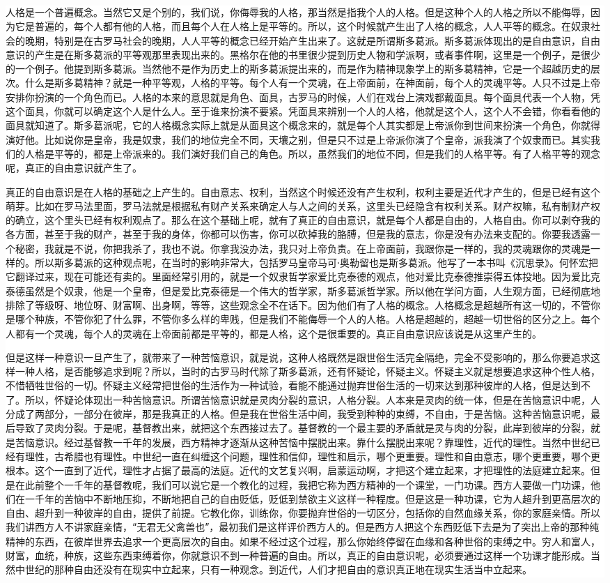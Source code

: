 人格是一个普遍概念。当然它又是个别的，我们说，你侮辱我的人格，那当然是指我个人的人格。但是这种个人的人格之所以不能侮辱，因为它是普遍的，每个人都有他的人格，而且每个人在人格上是平等的。所以，这个时候就产生出了人格的概念，人人平等的概念。在奴隶社会的晚期，特别是在古罗马社会的晚期，人人平等的概念已经开始产生出来了。这就是所谓斯多葛派。斯多葛派体现出的是自由意识，自由意识的产生是在斯多葛派的平等观那里表现出来的。黑格尔在他的书里很少提到历史人物和学派啊，或者事件啊，这里是一个例子，是很少的一个例子。他提到斯多葛派。当然他不是作为历史上的斯多葛派提出来的，而是作为精神现象学上的斯多葛精神，它是一个超越历史的层次。什么是斯多葛精神？就是一种平等观，人格的平等。每个人有一个灵魂，在上帝面前，在神面前，每个人的灵魂平等。人只不过是上帝安排你扮演的一个角色而已。人格的本来的意思就是角色、面具，古罗马的时候，人们在戏台上演戏都戴面具。每个面具代表一个人物，凭这个面具，你就可以确定这个人是什么人。至于谁来扮演不要紧。凭面具来辨别一个人的人格，他就是这个人，这个人不会错，你看看他的面具就知道了。斯多葛派呢，它的人格概念实际上就是从面具这个概念来的，就是每个人其实都是上帝派你到世间来扮演一个角色，你就得演好他。比如说你是皇帝，我是奴隶，我们的地位完全不同，天壤之别，但是只不过是上帝派你演了个皇帝，派我演了个奴隶而已。其实我们的人格是平等的，都是上帝派来的。我们演好我们自己的角色。所以，虽然我们的地位不同，但是我们的人格平等。有了人格平等的观念呢，真正的自由意识就产生了。

真正的自由意识是在人格的基础之上产生的。自由意志、权利，当然这个时候还没有产生权利，权利主要是近代才产生的，但是已经有这个萌芽。比如在罗马法里面，罗马法就是根据私有财产关系来确定人与人之间的关系，这里头已经隐含有权利关系。财产权嘛，私有制财产权的确立，这个里头已经有权利观点了。那么在这个基础上呢，就有了真正的自由意识，就是每个人都是自由的，人格自由。你可以剥夺我的各方面，甚至于我的财产，甚至于我的身体，你都可以伤害，你可以砍掉我的胳膊，但是我的意志，你是没有办法来支配的。你要我透露一个秘密，我就是不说，你把我杀了，我也不说。你拿我没办法，我只对上帝负责。在上帝面前，我跟你是一样的，我的灵魂跟你的灵魂是一样的。所以斯多葛派的这种观点呢，在当时的影响非常大，包括罗马皇帝马可·奥勒留也是斯多葛派。他写了一本书叫《沉思录》。何怀宏把它翻译过来，现在可能还有卖的。里面经常引用的，就是一个奴隶哲学家爱比克泰德的观点，他对爱比克泰德推崇得五体投地。因为爱比克泰德虽然是个奴隶，他是一个皇帝，但是爱比克泰德是一个伟大的哲学家，斯多葛派哲学家。所以他在学问方面，人生观方面，已经彻底地排除了等级呀、地位呀、财富啊、出身啊，等等，这些观念全不在话下。因为他们有了人格的概念。人格概念是超越所有这一切的，不管你是哪个种族，不管你犯了什么罪，不管你多么样的卑贱，但是我们不能侮辱一个人的人格。人格是超越的，超越一切世俗的区分之上。每个人都有一个灵魂，每个人的灵魂在上帝面前都是平等的，都是人格，这个是很重要的。真正自由意识应该说是从这里产生的。

但是这样一种意识一旦产生了，就带来了一种苦恼意识，就是说，这种人格既然是跟世俗生活完全隔绝，完全不受影响的，那么你要追求这样一种人格，是否能够追求到呢？所以，当时的古罗马时代除了斯多葛派，还有怀疑论，怀疑主义。怀疑主义就是想要追求这种个性人格，不惜牺牲世俗的一切。怀疑主义经常把世俗的生活作为一种试验，看能不能通过抛弃世俗生活的一切来达到那种彼岸的人格，但是达到不了。所以，怀疑论体现出一种苦恼意识。所谓苦恼意识就是灵肉分裂的意识，人格分裂。人本来是灵肉的统一体，但是在苦恼意识中呢，人分成了两部分，一部分在彼岸，那是我真正的人格。但是我在世俗生活中间，我受到种种的束缚，不自由，于是苦恼。这种苦恼意识呢，最后导致了灵肉分裂。于是呢，基督教出来，就把这个东西接过去了。基督教的一个最主要的矛盾就是灵与肉的分裂，此岸到彼岸的分裂，就是苦恼意识。经过基督教一千年的发展，西方精神才逐渐从这种苦恼中摆脱出来。靠什么摆脱出来呢？靠理性，近代的理性。当然中世纪已经有理性，古希腊也有理性。中世纪一直在纠缠这个问题，理性和信仰，理性和启示，哪个更重要。理性和自由意志，哪个更重要，哪个更根本。这个一直到了近代，理性才占据了最高的法庭。近代的文艺复兴啊，启蒙运动啊，才把这个建立起来，才把理性的法庭建立起来。但是在此前整个一千年的基督教呢，我们可以说它是一个教化的过程，我把它称为西方精神的一个课堂，一门功课。西方人要做一门功课，他们在一千年的苦恼中不断地压抑，不断地把自己的自由贬低，贬低到禁欲主义这样一种程度。但是这是一种功课，它为人超升到更高层次的自由、超升到一种彼岸的自由，提供了前提。它教化你，训练你，你要抛弃世俗的一切区分，包括你的自然血缘关系，你的家庭亲情。所以我们讲西方人不讲家庭亲情，“无君无父禽兽也”，最初我们是这样评价西方人的。但是西方人把这个东西贬低下去是为了突出上帝的那种纯精神的东西，在彼岸世界去追求一个更高层次的自由。如果不经过这个过程，那么你始终停留在血缘和各种世俗的束缚之中。穷人和富人，财富，血统，种族，这些东西束缚着你，你就意识不到一种普遍的自由。所以，真正的自由意识呢，必须要通过这样一个功课才能形成。当然中世纪的那种自由还没有在现实中立起来，只有一种观念。到近代，人们才把自由的意识真正地在现实生活当中立起来。

